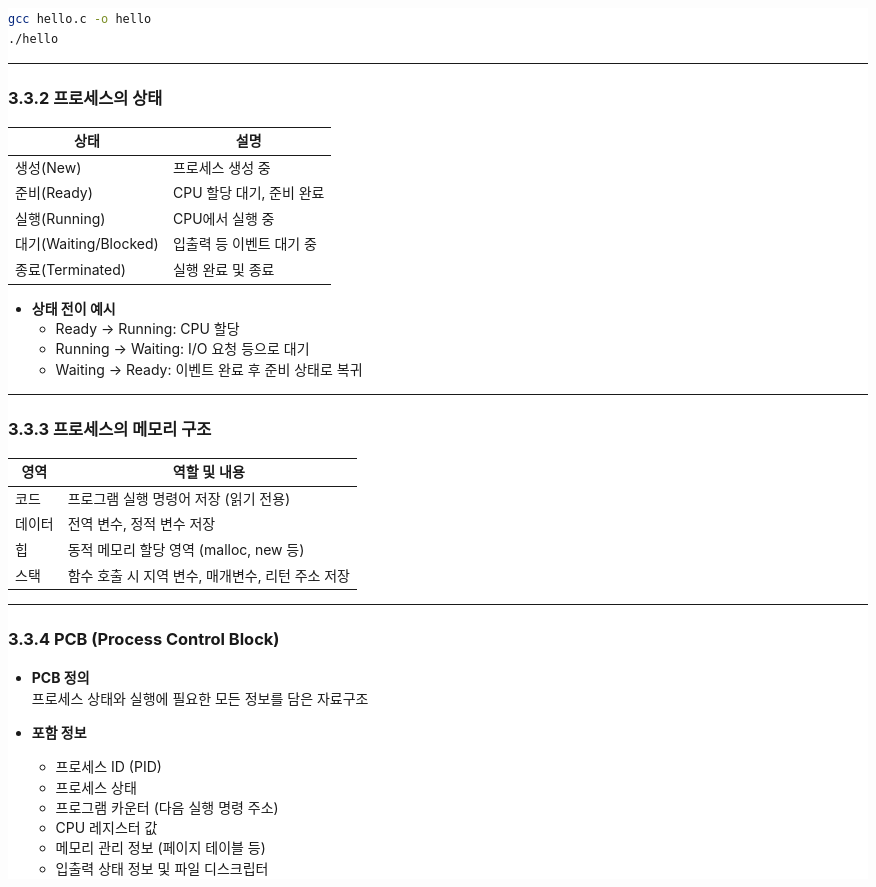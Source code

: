 ```bash
gcc hello.c -o hello
./hello
```

***

### 3.3.2 프로세스의 상태

| 상태        | 설명                                       |
|------------|------------------------------------------|
| 생성(New)  | 프로세스 생성 중                              |
| 준비(Ready) | CPU 할당 대기, 준비 완료                        |
| 실행(Running)| CPU에서 실행 중                              |
| 대기(Waiting/Blocked) | 입출력 등 이벤트 대기 중                      |
| 종료(Terminated) | 실행 완료 및 종료                             |

- **상태 전이 예시**  
  - Ready → Running: CPU 할당  
  - Running → Waiting: I/O 요청 등으로 대기  
  - Waiting → Ready: 이벤트 완료 후 준비 상태로 복귀

***

### 3.3.3 프로세스의 메모리 구조

| 영역   | 역할 및 내용                                      |
|-------|-------------------------------------------------|
| 코드   | 프로그램 실행 명령어 저장 (읽기 전용)                   |
| 데이터  | 전역 변수, 정적 변수 저장                              |
| 힙     | 동적 메모리 할당 영역 (malloc, new 등)                  |
| 스택    | 함수 호출 시 지역 변수, 매개변수, 리턴 주소 저장             |

***

### 3.3.4 PCB (Process Control Block)

- **PCB 정의**  
  프로세스 상태와 실행에 필요한 모든 정보를 담은 자료구조

- **포함 정보**  
  - 프로세스 ID (PID)  
  - 프로세스 상태  
  - 프로그램 카운터 (다음 실행 명령 주소)  
  - CPU 레지스터 값  
  - 메모리 관리 정보 (페이지 테이블 등)  
  - 입출력 상태 정보 및 파일 디스크립터
